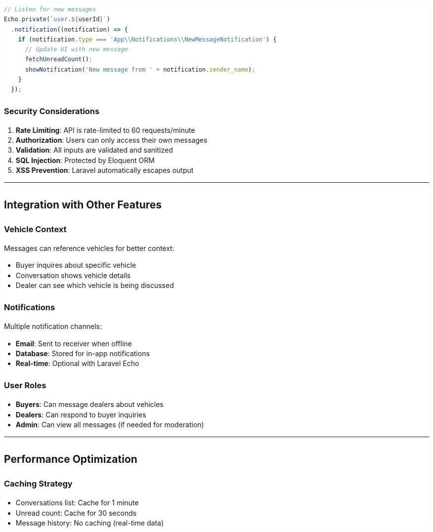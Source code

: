 ```javascript
// Listen for new messages
Echo.private(`user.${userId}`)
  .notification((notification) => {
    if (notification.type === 'App\\Notifications\\NewMessageNotification') {
      // Update UI with new message
      fetchUnreadCount();
      showNotification('New message from ' + notification.sender_name);
    }
  });
```

### Security Considerations

1. **Rate Limiting**: API is rate-limited to 60 requests/minute
2. **Authorization**: Users can only access their own messages
3. **Validation**: All inputs are validated and sanitized
4. **SQL Injection**: Protected by Eloquent ORM
5. **XSS Prevention**: Laravel automatically escapes output

---

## Integration with Other Features

### Vehicle Context
Messages can reference vehicles for better context:
- Buyer inquires about specific vehicle
- Conversation shows vehicle details
- Dealer can see which vehicle is being discussed

### Notifications
Multiple notification channels:
- **Email**: Sent to receiver when offline
- **Database**: Stored for in-app notifications
- **Real-time**: Optional with Laravel Echo

### User Roles
- **Buyers**: Can message dealers about vehicles
- **Dealers**: Can respond to buyer inquiries
- **Admin**: Can view all messages (if needed for moderation)

---

## Performance Optimization

### Caching Strategy
- Conversations list: Cache for 1 minute
- Unread count: Cache for 30 seconds
- Message history: No caching (real-time data)

